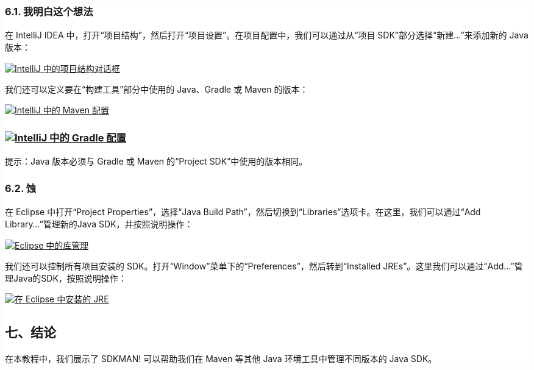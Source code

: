 ### 6.1. 我明白这个想法

在 IntelliJ IDEA 中，打开“项目结构”，然后打开“项目设置”。在项目配置中，我们可以通过从“项目 SDK”部分选择“新建...”来添加新的 Java 版本：

[![IntelliJ 中的项目结构对话框](https://www.baeldung.com/wp-content/uploads/2020/07/projectij-768x449-1.jpg)](https://www.baeldung.com/wp-content/uploads/2020/07/projectij-768x449-1.jpg)

我们还可以定义要在“构建工具”部分中使用的 Java、Gradle 或 Maven 的版本：

[![IntelliJ 中的 Maven 配置](https://www.baeldung.com/wp-content/uploads/2020/07/maven-768x582-1.jpg)](https://www.baeldung.com/wp-content/uploads/2020/07/maven-768x582-1.jpg)

### [![IntelliJ 中的 Gradle 配置](https://www.baeldung.com/wp-content/uploads/2020/07/gradle-768x544-1.jpg)](https://www.baeldung.com/wp-content/uploads/2020/07/gradle-768x544-1.jpg)

提示：Java 版本必须与 Gradle 或 Maven 的“Project SDK”中使用的版本相同。

### 6.2. 蚀

在 Eclipse 中打开“Project Properties”，选择“Java Build Path”，然后切换到“Libraries”选项卡。在这里，我们可以通过“Add Library…”管理新的Java SDK，并按照说明操作：

[![Eclipse 中的库管理](https://www.baeldung.com/wp-content/uploads/2020/07/eclipse-project-768x417-1.jpg)](https://www.baeldung.com/wp-content/uploads/2020/07/eclipse-project-768x417-1.jpg)

我们还可以控制所有项目安装的 SDK。打开“Window”菜单下的“Preferences”，然后转到“Installed JREs”。这里我们可以通过“Add…”管理Java的SDK，按照说明操作：

[![在 Eclipse 中安装的 JRE](https://www.baeldung.com/wp-content/uploads/2020/07/eclipse.jpg)](https://www.baeldung.com/wp-content/uploads/2020/07/eclipse.jpg)

## 七、结论

在本教程中，我们展示了 SDKMAN! 可以帮助我们在 Maven 等其他 Java 环境工具中管理不同版本的 Java SDK。